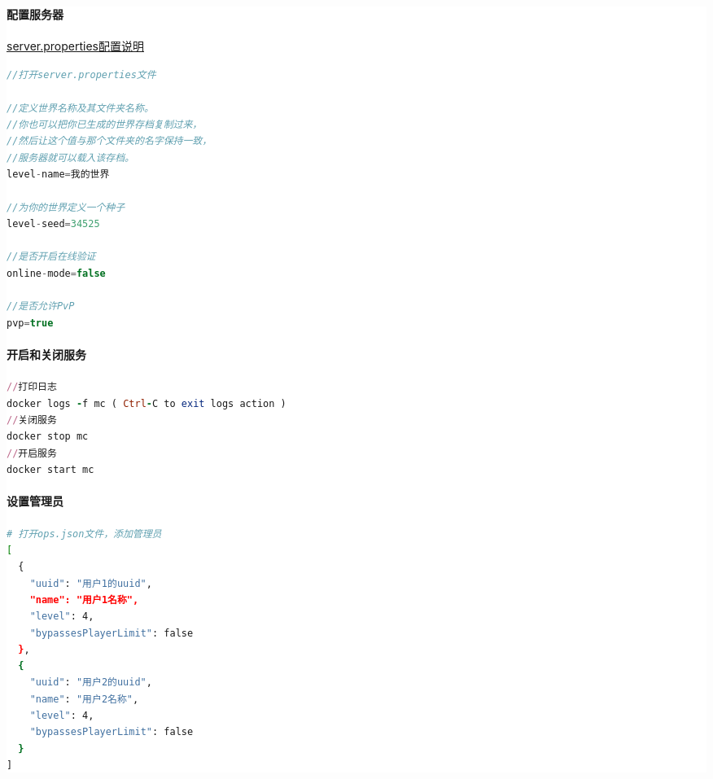 #### 配置服务器

[server.properties配置说明](https://links.jianshu.com/go?to=https%3A%2F%2Fminecraft-zh.gamepedia.com%2FServer.properties)



```cpp
//打开server.properties文件

//定义世界名称及其文件夹名称。
//你也可以把你已生成的世界存档复制过来，
//然后让这个值与那个文件夹的名字保持一致，
//服务器就可以载入该存档。
level-name=我的世界

//为你的世界定义一个种子
level-seed=34525

//是否开启在线验证
online-mode=false

//是否允许PvP
pvp=true
```

#### 开启和关闭服务



```ruby
//打印日志
docker logs -f mc ( Ctrl-C to exit logs action )
//关闭服务
docker stop mc
//开启服务
docker start mc
```

#### 设置管理员



```bash
# 打开ops.json文件，添加管理员
[
  {
    "uuid": "用户1的uuid",
    "name": "用户1名称",
    "level": 4,
    "bypassesPlayerLimit": false
  },
  {
    "uuid": "用户2的uuid",
    "name": "用户2名称",
    "level": 4,
    "bypassesPlayerLimit": false
  }
]
```
